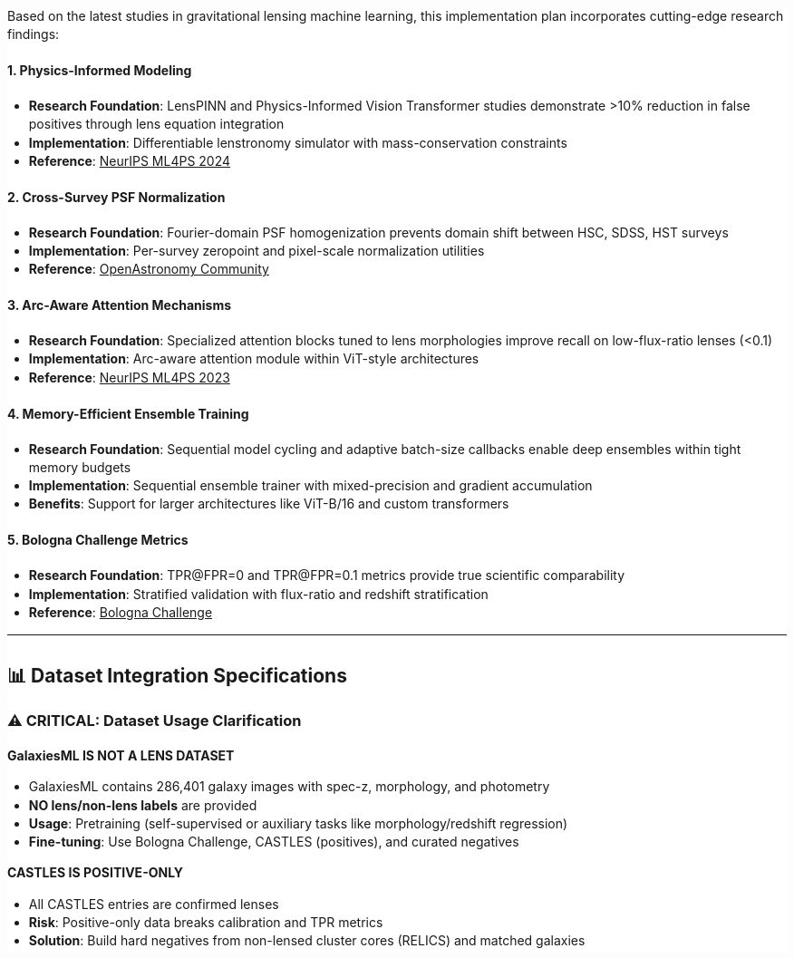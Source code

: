 Based on the latest studies in gravitational lensing machine learning, this implementation plan incorporates cutting-edge research findings:

#### **1. Physics-Informed Modeling**
- **Research Foundation**: LensPINN and Physics-Informed Vision Transformer studies demonstrate >10% reduction in false positives through lens equation integration
- **Implementation**: Differentiable lenstronomy simulator with mass-conservation constraints
- **Reference**: [NeurIPS ML4PS 2024](https://ml4physicalsciences.github.io/2024/files/NeurIPS_ML4PS_2024_78.pdf)

#### **2. Cross-Survey PSF Normalization**
- **Research Foundation**: Fourier-domain PSF homogenization prevents domain shift between HSC, SDSS, HST surveys
- **Implementation**: Per-survey zeropoint and pixel-scale normalization utilities
- **Reference**: [OpenAstronomy Community](https://community.openastronomy.org/t/fits-vs-hdf5-data-format/319)

#### **3. Arc-Aware Attention Mechanisms**
- **Research Foundation**: Specialized attention blocks tuned to lens morphologies improve recall on low-flux-ratio lenses (<0.1)
- **Implementation**: Arc-aware attention module within ViT-style architectures
- **Reference**: [NeurIPS ML4PS 2023](https://raw.githubusercontent.com/ml4physicalsciences/ml4physicalsciences.github.io/master/2023/files/NeurIPS_ML4PS_2023_214.pdf)

#### **4. Memory-Efficient Ensemble Training**
- **Research Foundation**: Sequential model cycling and adaptive batch-size callbacks enable deep ensembles within tight memory budgets
- **Implementation**: Sequential ensemble trainer with mixed-precision and gradient accumulation
- **Benefits**: Support for larger architectures like ViT-B/16 and custom transformers

#### **5. Bologna Challenge Metrics**
- **Research Foundation**: TPR@FPR=0 and TPR@FPR=0.1 metrics provide true scientific comparability
- **Implementation**: Stratified validation with flux-ratio and redshift stratification
- **Reference**: [Bologna Challenge](https://arxiv.org/abs/2406.04398)

---

## 📊 **Dataset Integration Specifications**

### ⚠️ **CRITICAL: Dataset Usage Clarification**

**GalaxiesML IS NOT A LENS DATASET**
- GalaxiesML contains 286,401 galaxy images with spec-z, morphology, and photometry
- **NO lens/non-lens labels** are provided
- **Usage**: Pretraining (self-supervised or auxiliary tasks like morphology/redshift regression)
- **Fine-tuning**: Use Bologna Challenge, CASTLES (positives), and curated negatives

**CASTLES IS POSITIVE-ONLY**
- All CASTLES entries are confirmed lenses
- **Risk**: Positive-only data breaks calibration and TPR metrics
- **Solution**: Build hard negatives from non-lensed cluster cores (RELICS) and matched galaxies
